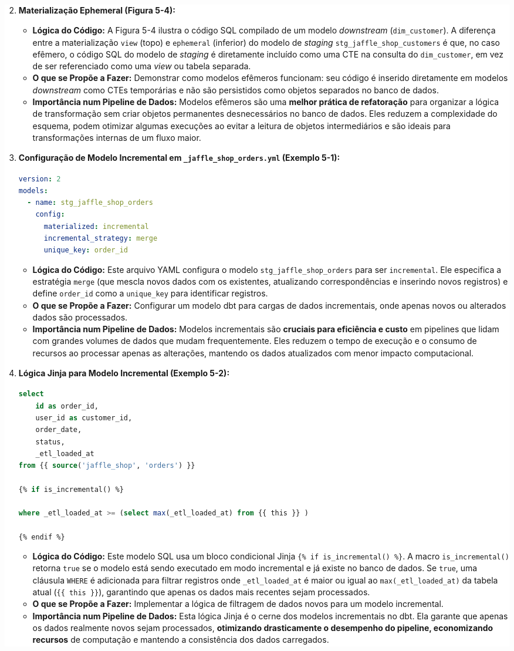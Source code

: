 2.  **Materialização Ephemeral (Figura 5-4):**
    * **Lógica do Código:** A Figura 5-4 ilustra o código SQL compilado de um modelo _downstream_ (`dim_customer`). A diferença entre a materialização `view` (topo) e `ephemeral` (inferior) do modelo de _staging_ `stg_jaffle_shop_customers` é que, no caso efêmero, o código SQL do modelo de _staging_ é diretamente incluído como uma CTE na consulta do `dim_customer`, em vez de ser referenciado como uma _view_ ou tabela separada.
    * **O que se Propõe a Fazer:** Demonstrar como modelos efêmeros funcionam: seu código é inserido diretamente em modelos _downstream_ como CTEs temporárias e não são persistidos como objetos separados no banco de dados.
    * **Importância num Pipeline de Dados:** Modelos efêmeros são uma **melhor prática de refatoração** para organizar a lógica de transformação sem criar objetos permanentes desnecessários no banco de dados. Eles reduzem a complexidade do esquema, podem otimizar algumas execuções ao evitar a leitura de objetos intermediários e são ideais para transformações internas de um fluxo maior.

3.  **Configuração de Modelo Incremental em `_jaffle_shop_orders.yml` (Exemplo 5-1):**
    ```yaml
    version: 2
    models:
      - name: stg_jaffle_shop_orders
        config:
          materialized: incremental
          incremental_strategy: merge
          unique_key: order_id
    ```
    * **Lógica do Código:** Este arquivo YAML configura o modelo `stg_jaffle_shop_orders` para ser `incremental`. Ele especifica a estratégia `merge` (que mescla novos dados com os existentes, atualizando correspondências e inserindo novos registros) e define `order_id` como a `unique_key` para identificar registros.
    * **O que se Propõe a Fazer:** Configurar um modelo dbt para cargas de dados incrementais, onde apenas novos ou alterados dados são processados.
    * **Importância num Pipeline de Dados:** Modelos incrementais são **cruciais para eficiência e custo** em pipelines que lidam com grandes volumes de dados que mudam frequentemente. Eles reduzem o tempo de execução e o consumo de recursos ao processar apenas as alterações, mantendo os dados atualizados com menor impacto computacional.

4.  **Lógica Jinja para Modelo Incremental (Exemplo 5-2):**
    ```sql
    select
        id as order_id,
        user_id as customer_id,
        order_date,
        status,
        _etl_loaded_at
    from {{ source('jaffle_shop', 'orders') }}

    {% if is_incremental() %}

    where _etl_loaded_at >= (select max(_etl_loaded_at) from {{ this }} )

    {% endif %}
    ```
    * **Lógica do Código:** Este modelo SQL usa um bloco condicional Jinja `{% if is_incremental() %}`. A macro `is_incremental()` retorna `true` se o modelo está sendo executado em modo incremental e já existe no banco de dados. Se `true`, uma cláusula `WHERE` é adicionada para filtrar registros onde `_etl_loaded_at` é maior ou igual ao `max(_etl_loaded_at)` da tabela atual (`{{ this }}`), garantindo que apenas os dados mais recentes sejam processados.
    * **O que se Propõe a Fazer:** Implementar a lógica de filtragem de dados novos para um modelo incremental.
    * **Importância num Pipeline de Dados:** Esta lógica Jinja é o cerne dos modelos incrementais no dbt. Ela garante que apenas os dados realmente novos sejam processados, **otimizando drasticamente o desempenho do pipeline, economizando recursos** de computação e mantendo a consistência dos dados carregados.
